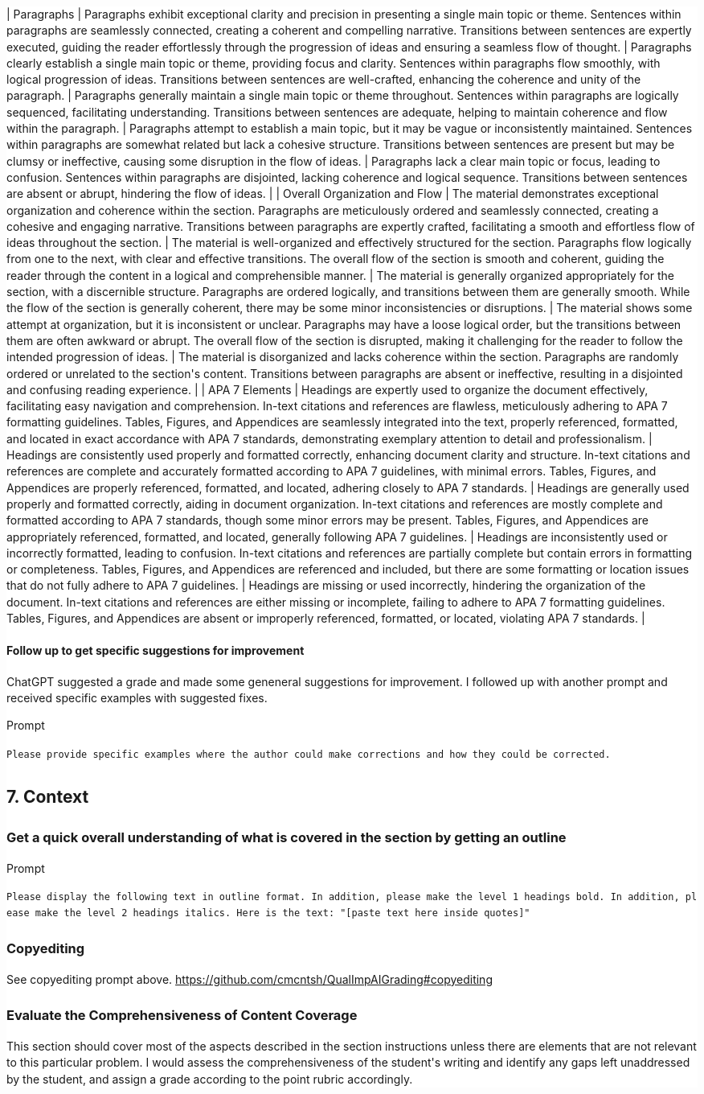 | Paragraphs | Paragraphs exhibit exceptional clarity and precision in presenting a single main topic or theme. Sentences within paragraphs are seamlessly connected, creating a coherent and compelling narrative. Transitions between sentences are expertly executed, guiding the reader effortlessly through the progression of ideas and ensuring a seamless flow of thought. | Paragraphs clearly establish a single main topic or theme, providing focus and clarity. Sentences within paragraphs flow smoothly, with logical progression of ideas. Transitions between sentences are well-crafted, enhancing the coherence and unity of the paragraph. | Paragraphs generally maintain a single main topic or theme throughout. Sentences within paragraphs are logically sequenced, facilitating understanding. Transitions between sentences are adequate, helping to maintain coherence and flow within the paragraph. | Paragraphs attempt to establish a main topic, but it may be vague or inconsistently maintained. Sentences within paragraphs are somewhat related but lack a cohesive structure. Transitions between sentences are present but may be clumsy or ineffective, causing some disruption in the flow of ideas. | Paragraphs lack a clear main topic or focus, leading to confusion. Sentences within paragraphs are disjointed, lacking coherence and logical sequence. Transitions between sentences are absent or abrupt, hindering the flow of ideas. |
| Overall Organization and Flow | The material demonstrates exceptional organization and coherence within the section. Paragraphs are meticulously ordered and seamlessly connected, creating a cohesive and engaging narrative. Transitions between paragraphs are expertly crafted, facilitating a smooth and effortless flow of ideas throughout the section. | The material is well-organized and effectively structured for the section. Paragraphs flow logically from one to the next, with clear and effective transitions. The overall flow of the section is smooth and coherent, guiding the reader through the content in a logical and comprehensible manner. | The material is generally organized appropriately for the section, with a discernible structure. Paragraphs are ordered logically, and transitions between them are generally smooth. While the flow of the section is generally coherent, there may be some minor inconsistencies or disruptions. | The material shows some attempt at organization, but it is inconsistent or unclear. Paragraphs may have a loose logical order, but the transitions between them are often awkward or abrupt. The overall flow of the section is disrupted, making it challenging for the reader to follow the intended progression of ideas. | The material is disorganized and lacks coherence within the section. Paragraphs are randomly ordered or unrelated to the section's content. Transitions between paragraphs are absent or ineffective, resulting in a disjointed and confusing reading experience. |
| APA 7 Elements | Headings are expertly used to organize the document effectively, facilitating easy navigation and comprehension. In-text citations and references are flawless, meticulously adhering to APA 7 formatting guidelines. Tables, Figures, and Appendices are seamlessly integrated into the text, properly referenced, formatted, and located in exact accordance with APA 7 standards, demonstrating exemplary attention to detail and professionalism. | Headings are consistently used properly and formatted correctly, enhancing document clarity and structure. In-text citations and references are complete and accurately formatted according to APA 7 guidelines, with minimal errors. Tables, Figures, and Appendices are properly referenced, formatted, and located, adhering closely to APA 7 standards. | Headings are generally used properly and formatted correctly, aiding in document organization. In-text citations and references are mostly complete and formatted according to APA 7 standards, though some minor errors may be present. Tables, Figures, and Appendices are appropriately referenced, formatted, and located, generally following APA 7 guidelines. | Headings are inconsistently used or incorrectly formatted, leading to confusion. In-text citations and references are partially complete but contain errors in formatting or completeness. Tables, Figures, and Appendices are referenced and included, but there are some formatting or location issues that do not fully adhere to APA 7 guidelines. | Headings are missing or used incorrectly, hindering the organization of the document. In-text citations and references are either missing or incomplete, failing to adhere to APA 7 formatting guidelines. Tables, Figures, and Appendices are absent or improperly referenced, formatted, or located, violating APA 7 standards. |

#### Follow up to get specific suggestions for improvement

ChatGPT suggested a grade and made some geneneral suggestions for improvement. I followed up with another prompt and received specific examples with suggested fixes.

Prompt

```
Please provide specific examples where the author could make corrections and how they could be corrected.
```



## 7. Context

### Get a quick overall understanding of what is covered in the section by getting an outline

Prompt

```
Please display the following text in outline format. In addition, please make the level 1 headings bold. In addition, please make the level 2 headings italics. Here is the text: "[paste text here inside quotes]"
```

### Copyediting

See copyediting prompt above. https://github.com/cmcntsh/QualImpAIGrading#copyediting

### Evaluate the Comprehensiveness of Content Coverage

This section should cover most of the aspects described in the section instructions unless there are elements that are not relevant to this particular problem. I would assess the comprehensiveness of the student's writing and identify any gaps left unaddressed by the student, and assign a grade according to the point rubric accordingly.
